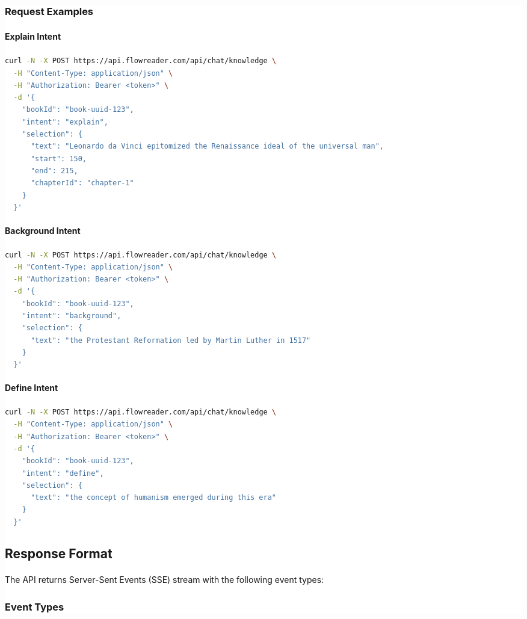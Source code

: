 ### Request Examples

#### Explain Intent
```bash
curl -N -X POST https://api.flowreader.com/api/chat/knowledge \
  -H "Content-Type: application/json" \
  -H "Authorization: Bearer <token>" \
  -d '{
    "bookId": "book-uuid-123",
    "intent": "explain",
    "selection": {
      "text": "Leonardo da Vinci epitomized the Renaissance ideal of the universal man",
      "start": 150,
      "end": 215,
      "chapterId": "chapter-1"
    }
  }'
```

#### Background Intent
```bash
curl -N -X POST https://api.flowreader.com/api/chat/knowledge \
  -H "Content-Type: application/json" \
  -H "Authorization: Bearer <token>" \
  -d '{
    "bookId": "book-uuid-123",
    "intent": "background",
    "selection": {
      "text": "the Protestant Reformation led by Martin Luther in 1517"
    }
  }'
```

#### Define Intent
```bash
curl -N -X POST https://api.flowreader.com/api/chat/knowledge \
  -H "Content-Type: application/json" \
  -H "Authorization: Bearer <token>" \
  -d '{
    "bookId": "book-uuid-123",
    "intent": "define",
    "selection": {
      "text": "the concept of humanism emerged during this era"
    }
  }'
```

## Response Format

The API returns Server-Sent Events (SSE) stream with the following event types:

### Event Types

